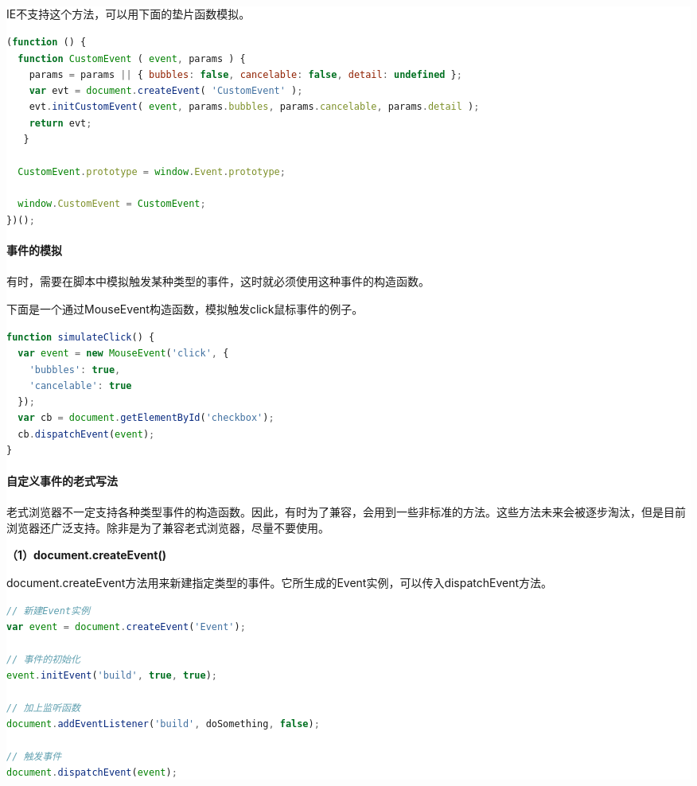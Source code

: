 ```javascript
```

IE不支持这个方法，可以用下面的垫片函数模拟。

```javascript
(function () {
  function CustomEvent ( event, params ) {
    params = params || { bubbles: false, cancelable: false, detail: undefined };
    var evt = document.createEvent( 'CustomEvent' );
    evt.initCustomEvent( event, params.bubbles, params.cancelable, params.detail );
    return evt;
   }

  CustomEvent.prototype = window.Event.prototype;

  window.CustomEvent = CustomEvent;
})();
```

#### 事件的模拟

有时，需要在脚本中模拟触发某种类型的事件，这时就必须使用这种事件的构造函数。

下面是一个通过MouseEvent构造函数，模拟触发click鼠标事件的例子。

```javascript
function simulateClick() {
  var event = new MouseEvent('click', {
    'bubbles': true,
    'cancelable': true
  });
  var cb = document.getElementById('checkbox');
  cb.dispatchEvent(event);
}
```

#### 自定义事件的老式写法

老式浏览器不一定支持各种类型事件的构造函数。因此，有时为了兼容，会用到一些非标准的方法。这些方法未来会被逐步淘汰，但是目前浏览器还广泛支持。除非是为了兼容老式浏览器，尽量不要使用。

**（1）document.createEvent()**

document.createEvent方法用来新建指定类型的事件。它所生成的Event实例，可以传入dispatchEvent方法。

```javascript
// 新建Event实例
var event = document.createEvent('Event');

// 事件的初始化
event.initEvent('build', true, true);

// 加上监听函数
document.addEventListener('build', doSomething, false);

// 触发事件
document.dispatchEvent(event);
```
